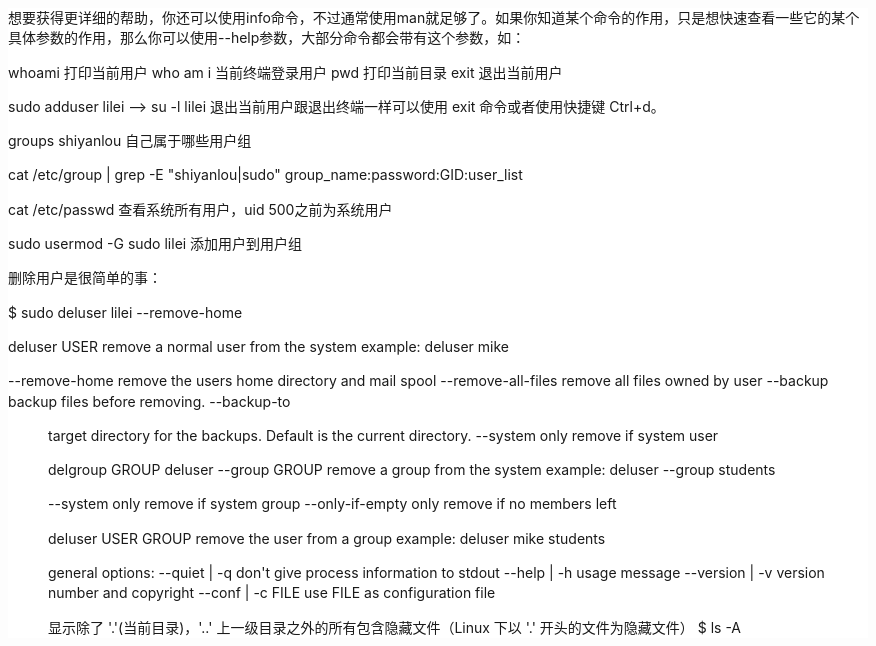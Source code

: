 想要获得更详细的帮助，你还可以使用info命令，不过通常使用man就足够了。如果你知道某个命令的作用，只是想快速查看一些它的某个具体参数的作用，那么你可以使用--help参数，大部分命令都会带有这个参数，如：

whoami
打印当前用户
who am i
当前终端登录用户
pwd
打印当前目录
exit
退出当前用户


sudo adduser lilei    --> su -l lilei  退出当前用户跟退出终端一样可以使用 exit 命令或者使用快捷键 Ctrl+d。

groups shiyanlou  自己属于哪些用户组

cat /etc/group | grep -E "shiyanlou|sudo"  group_name:password:GID:user_list

cat /etc/passwd 查看系统所有用户，uid 500之前为系统用户

sudo usermod -G sudo lilei  添加用户到用户组

删除用户是很简单的事：

$ sudo deluser lilei --remove-home

deluser USER
  remove a normal user from the system
  example: deluser mike

  --remove-home             remove the users home directory and mail spool
  --remove-all-files        remove all files owned by user
  --backup                  backup files before removing.
  --backup-to <DIR>         target directory for the backups.
                            Default is the current directory.
  --system                  only remove if system user

delgroup GROUP
deluser --group GROUP
  remove a group from the system
  example: deluser --group students

  --system                  only remove if system group
  --only-if-empty           only remove if no members left

deluser USER GROUP
  remove the user from a group
  example: deluser mike students

general options:
  --quiet | -q      don't give process information to stdout
  --help | -h       usage message
  --version | -v    version number and copyright
  --conf | -c FILE  use FILE as configuration file


  显示除了 '.'(当前目录)，'..' 上一级目录之外的所有包含隐藏文件（Linux 下以 '.' 开头的文件为隐藏文件）
$ ls -A
